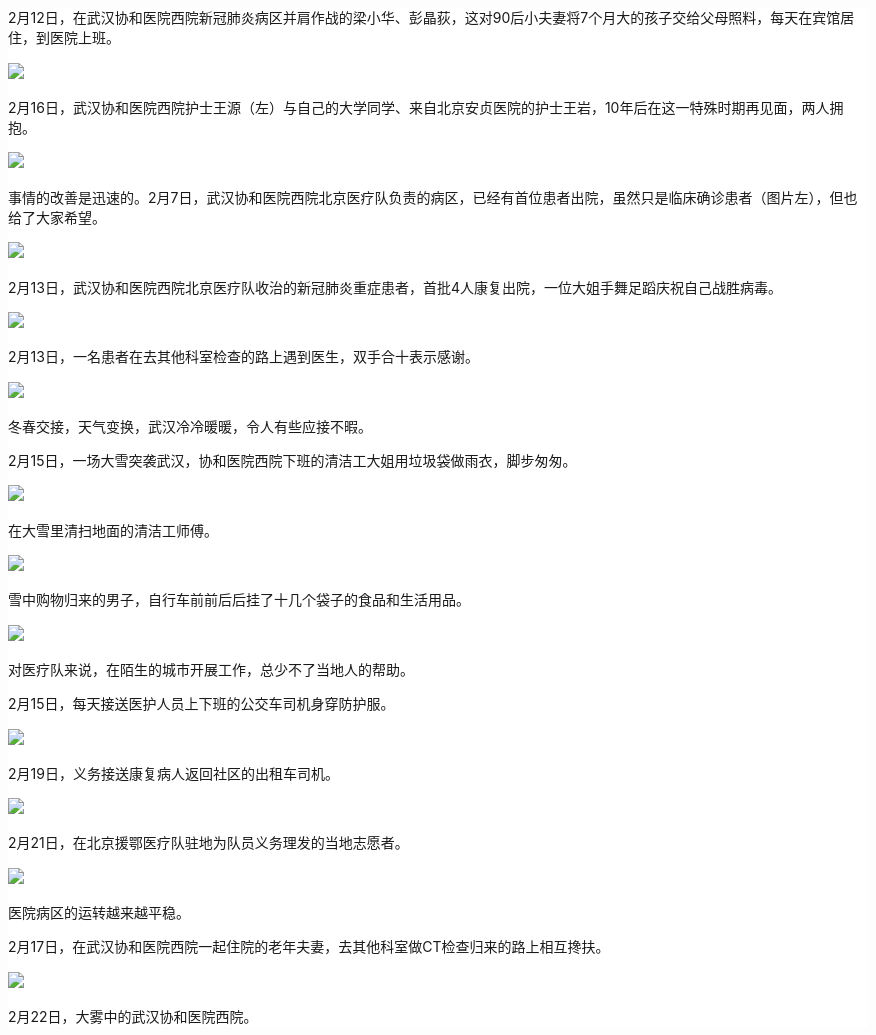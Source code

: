 2月12日，在武汉协和医院西院新冠肺炎病区并肩作战的梁小华、彭晶荻，这对90后小夫妻将7个月大的孩子交给父母照料，每天在宾馆居住，到医院上班。

![](https://images.weserv.nl/?url=https%3A//mmbiz.qpic.cn/mmbiz_jpg/VyJe9Asr1nIm4VqxsWlwK1rkCqp159zy4JqDUUkpYOR4WdfQSNTicorx4aH19Wwxgp8J9HC45SIsW3yrVIseYpQ/640%3Fwx_fmt%3Djpeg)

2月16日，武汉协和医院西院护士王源（左）与自己的大学同学、来自北京安贞医院的护士王岩，10年后在这一特殊时期再见面，两人拥抱。

![](https://images.weserv.nl/?url=https%3A//mmbiz.qpic.cn/mmbiz_jpg/VyJe9Asr1nIm4VqxsWlwK1rkCqp159zydbnHLkOibXdURuGPjlQ7pFSWQVJDzzeEibVO5bHj1zlaV9eWlGhx8VQQ/640%3Fwx_fmt%3Djpeg)

事情的改善是迅速的。2月7日，武汉协和医院西院北京医疗队负责的病区，已经有首位患者出院，虽然只是临床确诊患者（图片左），但也给了大家希望。  

![](https://images.weserv.nl/?url=https%3A//mmbiz.qpic.cn/mmbiz_jpg/zJIL9v1Ym1WNoiblxf22KV982L5LicDNHSY3Mu91GXO9iclZ6wu2LEDZ9cx4spMJqrnxYfpvJe4cECgtF7zQ79Ufg/640%3Fwx_fmt%3Djpeg)

2月13日，武汉协和医院西院北京医疗队收治的新冠肺炎重症患者，首批4人康复出院，一位大姐手舞足蹈庆祝自己战胜病毒。

![](https://images.weserv.nl/?url=https%3A//mmbiz.qpic.cn/mmbiz_jpg/zJIL9v1Ym1WNoiblxf22KV982L5LicDNHS48V6Ckfs27g6AuG2F5huKljrBOC2ak8dem1Ko3ERkM3onwt2dxfVbw/640%3Fwx_fmt%3Djpeg)

2月13日，一名患者在去其他科室检查的路上遇到医生，双手合十表示感谢。

![](https://images.weserv.nl/?url=https%3A//mmbiz.qpic.cn/mmbiz_jpg/VyJe9Asr1nIm4VqxsWlwK1rkCqp159zycYOQXiaefFoT8RewCRUia7JQyeFeJTOibVYBHjgUxb9Jnm5M3zp17wkdA/640%3Fwx_fmt%3Djpeg)

冬春交接，天气变换，武汉冷冷暖暖，令人有些应接不暇。  

2月15日，一场大雪突袭武汉，协和医院西院下班的清洁工大姐用垃圾袋做雨衣，脚步匆匆。

![](https://images.weserv.nl/?url=https%3A//mmbiz.qpic.cn/mmbiz_jpg/VyJe9Asr1nIm4VqxsWlwK1rkCqp159zyWC4wxoqyax77vKoAKcoia1OZNiaBQlGYQ3t1DIqXlL0uk6ycj7E9Op5Q/640%3Fwx_fmt%3Djpeg)

在大雪里清扫地面的清洁工师傅。

![](https://images.weserv.nl/?url=https%3A//mmbiz.qpic.cn/mmbiz_jpg/VyJe9Asr1nIm4VqxsWlwK1rkCqp159zyM072t1Qvd9YESAUeWu5bVzHNcjTl6rjRNA8mL7DUPDvc0Zry0KlTgg/640%3Fwx_fmt%3Djpeg)

雪中购物归来的男子，自行车前前后后挂了十几个袋子的食品和生活用品。

![](https://images.weserv.nl/?url=https%3A//mmbiz.qpic.cn/mmbiz_jpg/VyJe9Asr1nIm4VqxsWlwK1rkCqp159zyeeX3qxENbFIZdtrBSmx550pbyOGAyahNAD7sfZvKkMMbnicVQ18Duqg/640%3Fwx_fmt%3Djpeg)

对医疗队来说，在陌生的城市开展工作，总少不了当地人的帮助。

2月15日，每天接送医护人员上下班的公交车司机身穿防护服。

![](https://images.weserv.nl/?url=https%3A//mmbiz.qpic.cn/mmbiz_jpg/VyJe9Asr1nIm4VqxsWlwK1rkCqp159zyiaBR0b4UibqSV4YUEsfD9WpEXVK1O7gnj2rwicogvH3ibTl5dpibWGjgY2w/640%3Fwx_fmt%3Djpeg)

2月19日，义务接送康复病人返回社区的出租车司机。

![](https://images.weserv.nl/?url=https%3A//mmbiz.qpic.cn/mmbiz_jpg/VyJe9Asr1nIm4VqxsWlwK1rkCqp159zyPNGuaPNsPqnicmiawO4Xbd9cdZlFFtWwjAMGsGYW8ibwxe4PODyX0F33g/640%3Fwx_fmt%3Djpeg)

2月21日，在北京援鄂医疗队驻地为队员义务理发的当地志愿者。

![](https://images.weserv.nl/?url=https%3A//mmbiz.qpic.cn/mmbiz_jpg/VyJe9Asr1nIm4VqxsWlwK1rkCqp159zy4ro5OaKYXsTAZwHld14Z8hOeeonDMBHIdWbLk6uhic1oNSMTibYKkhZg/640%3Fwx_fmt%3Djpeg)

医院病区的运转越来越平稳。  

2月17日，在武汉协和医院西院一起住院的老年夫妻，去其他科室做CT检查归来的路上相互搀扶。

![](https://images.weserv.nl/?url=https%3A//mmbiz.qpic.cn/mmbiz_jpg/VyJe9Asr1nIm4VqxsWlwK1rkCqp159zySIBYGibBaJnIcib4xQ3icRcEZXLwoX4h68GX4X03j1P2yHbhxzicAaGGicA/640%3Fwx_fmt%3Djpeg)

2月22日，大雾中的武汉协和医院西院。
